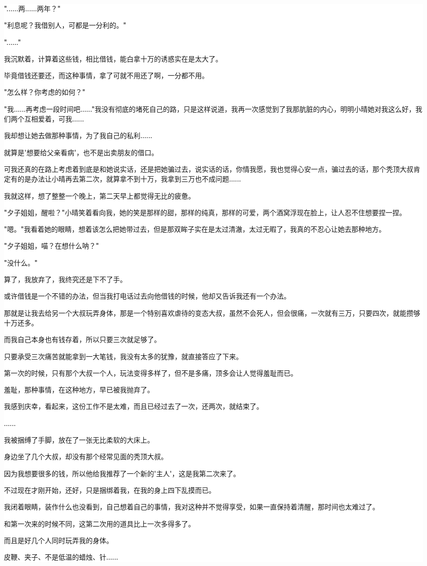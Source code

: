 "......两......两年？"

"利息呢？我借别人，可都是一分利的。"

"......"

我沉默着，计算着这些钱，相比借钱，能白拿十万的诱惑实在是太大了。

毕竟借钱还要还，而这种事情，拿了可就不用还了啊，一分都不用。

"怎么样？你考虑的如何？"

"我......再考虑一段时间吧......"我没有彻底的堵死自己的路，只是这样说道，我再一次感觉到了我那肮脏的内心，明明小晴她对我这么好，我们两个互相爱着，可我......

我却想让她去做那种事情，为了我自己的私利......

就算是'想要给父亲看病'，也不是出卖朋友的借口。

可我还真的在路上考虑着到底是和她说实话，还是把她骗过去，说实话的话，你情我愿，我也觉得心安一点，骗过去的话，那个秃顶大叔肯定有的是办法让小晴再去第二次，就算拿不到十万，我拿到三万也不成问题......

我就这样，想了整整一个晚上，第二天早上都觉得无比的疲惫。

"夕子姐姐，醒啦？"小晴笑着看向我，她的笑是那样的甜，那样的纯真，那样的可爱，两个酒窝浮现在脸上，让人忍不住想要捏一捏。

"嗯。"我看着她的眼睛，想着该怎么把她带过去，但是那双眸子实在是太过清澈，太过无暇了，我真的不忍心让她去那种地方。

"夕子姐姐，喵？在想什么呐？"

"没什么。"

算了，我放弃了，我终究还是下不了手。

或许借钱是一个不错的办法，但当我打电话过去向他借钱的时候，他却又告诉我还有一个办法。

那就是让我去给另一个大叔玩弄身体，那是一个特别喜欢虐待的变态大叔，虽然不会死人，但会很痛，一次就有三万，只要四次，就能攒够十万还多。

而我自己本身也有钱存着，所以只要三次就足够了。

只要承受三次痛苦就能拿到一大笔钱，我没有太多的犹豫，就直接答应了下来。

第一次的时候，只有那个大叔一个人，玩法变得多样了，但不是多痛，顶多会让人觉得羞耻而已。

羞耻，那种事情，在这种地方，早已被我抛弃了。

我感到庆幸，看起来，这份工作不是太难，而且已经过去了一次，还两次，就结束了。

......

我被捆缚了手脚，放在了一张无比柔软的大床上。

身边坐了几个大叔，却没有那个经常见面的秃顶大叔。

因为我想要很多的钱，所以他给我推荐了一个新的'主人'，这是我第二次来了。

不过现在才刚开始，还好，只是捆绑着我，在我的身上四下乱摸而已。

我闭着眼睛，装作什么也没看到，自己想着自己的事情，我对这种并不觉得享受，如果一直保持着清醒，那时间也太难过了。

和第一次来的时候不同，这第二次用的道具比上一次多得多了。

而且是好几个人同时玩弄我的身体。

皮鞭、夹子、不是低温的蜡烛、针......
